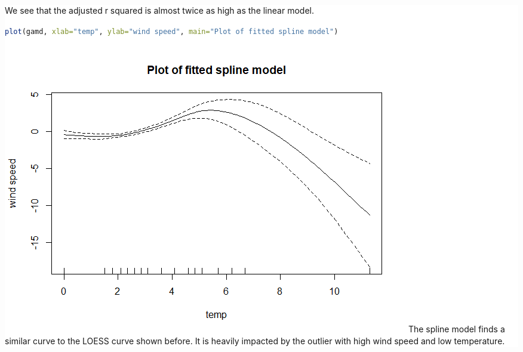 We see that the adjusted r squared is almost twice as high as the linear
model.

``` r
plot(gamd, xlab="temp", ylab="wind speed", main="Plot of fitted spline model")
```

![](README_files/figure-gfm/unnamed-chunk-17-1.png) The spline
model finds a similar curve to the LOESS curve shown before. It is
heavily impacted by the outlier with high wind speed and low
temperature.

